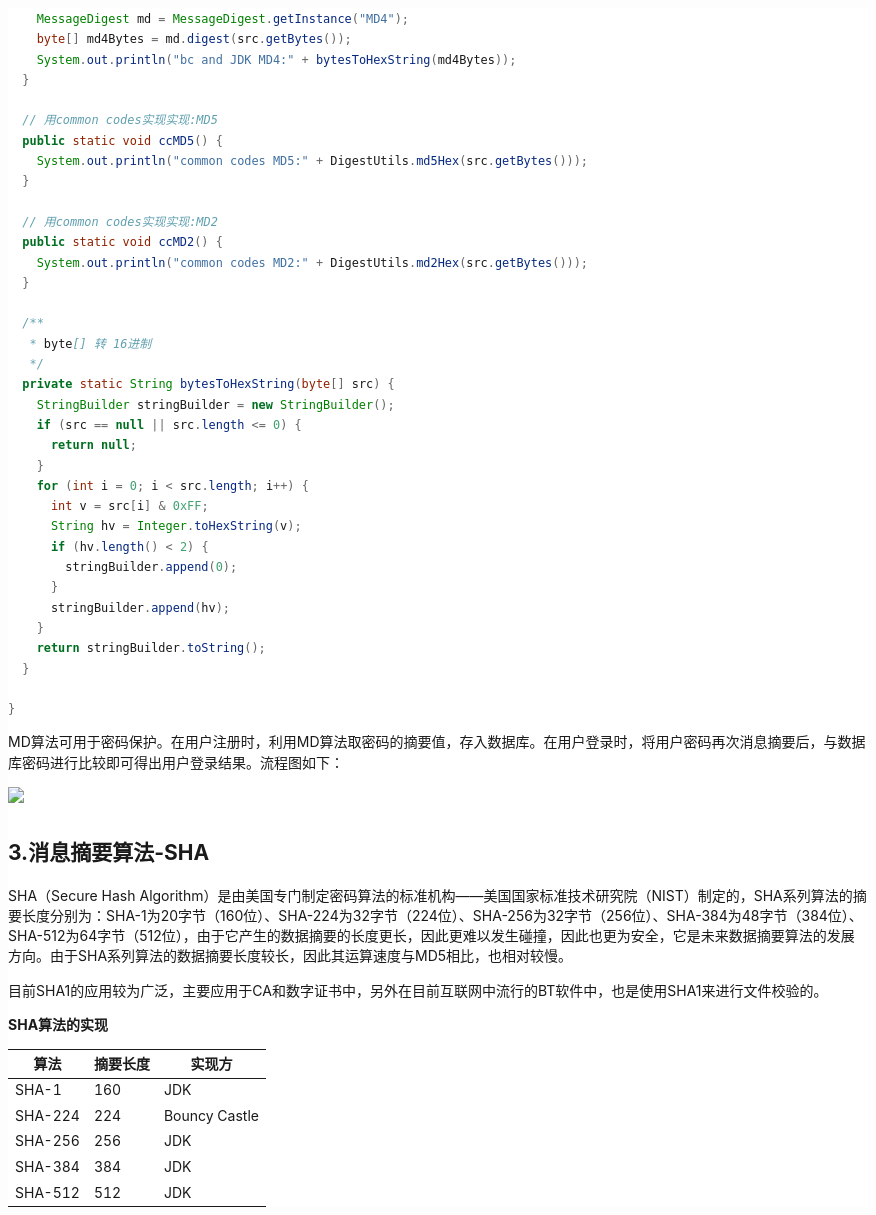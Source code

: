 ```java
    MessageDigest md = MessageDigest.getInstance("MD4");
    byte[] md4Bytes = md.digest(src.getBytes());
    System.out.println("bc and JDK MD4:" + bytesToHexString(md4Bytes));
  }

  // 用common codes实现实现:MD5
  public static void ccMD5() {
    System.out.println("common codes MD5:" + DigestUtils.md5Hex(src.getBytes()));
  }

  // 用common codes实现实现:MD2
  public static void ccMD2() {
    System.out.println("common codes MD2:" + DigestUtils.md2Hex(src.getBytes()));
  }

  /**
   * byte[] 转 16进制
   */
  private static String bytesToHexString(byte[] src) {
    StringBuilder stringBuilder = new StringBuilder();
    if (src == null || src.length <= 0) {
      return null;
    }
    for (int i = 0; i < src.length; i++) {
      int v = src[i] & 0xFF;
      String hv = Integer.toHexString(v);
      if (hv.length() < 2) {
        stringBuilder.append(0);
      }
      stringBuilder.append(hv);
    }
    return stringBuilder.toString();
  }

}
```

MD算法可用于密码保护。在用户注册时，利用MD算法取密码的摘要值，存入数据库。在用户登录时，将用户密码再次消息摘要后，与数据库密码进行比较即可得出用户登录结果。流程图如下：

<img src="http://ww2.sinaimg.cn/large/006tNc79gy1g5j156d0bwj31660l6k0b.jpg" referrerpolicy="no-referrer">

## 3.消息摘要算法-SHA

SHA（Secure Hash Algorithm）是由美国专门制定密码算法的标准机构——美国国家标准技术研究院（NIST）制定的，SHA系列算法的摘要长度分别为：SHA-1为20字节（160位）、SHA-224为32字节（224位）、SHA-256为32字节（256位）、SHA-384为48字节（384位）、SHA-512为64字节（512位），由于它产生的数据摘要的长度更长，因此更难以发生碰撞，因此也更为安全，它是未来数据摘要算法的发展方向。由于SHA系列算法的数据摘要长度较长，因此其运算速度与MD5相比，也相对较慢。

目前SHA1的应用较为广泛，主要应用于CA和数字证书中，另外在目前互联网中流行的BT软件中，也是使用SHA1来进行文件校验的。

**SHA算法的实现**

| 算法    | 摘要长度 | 实现方        |
| ------- | -------- | ------------- |
| SHA-1   | 160      | JDK           |
| SHA-224 | 224      | Bouncy Castle |
| SHA-256 | 256      | JDK           |
| SHA-384 | 384      | JDK           |
| SHA-512 | 512      | JDK           |
